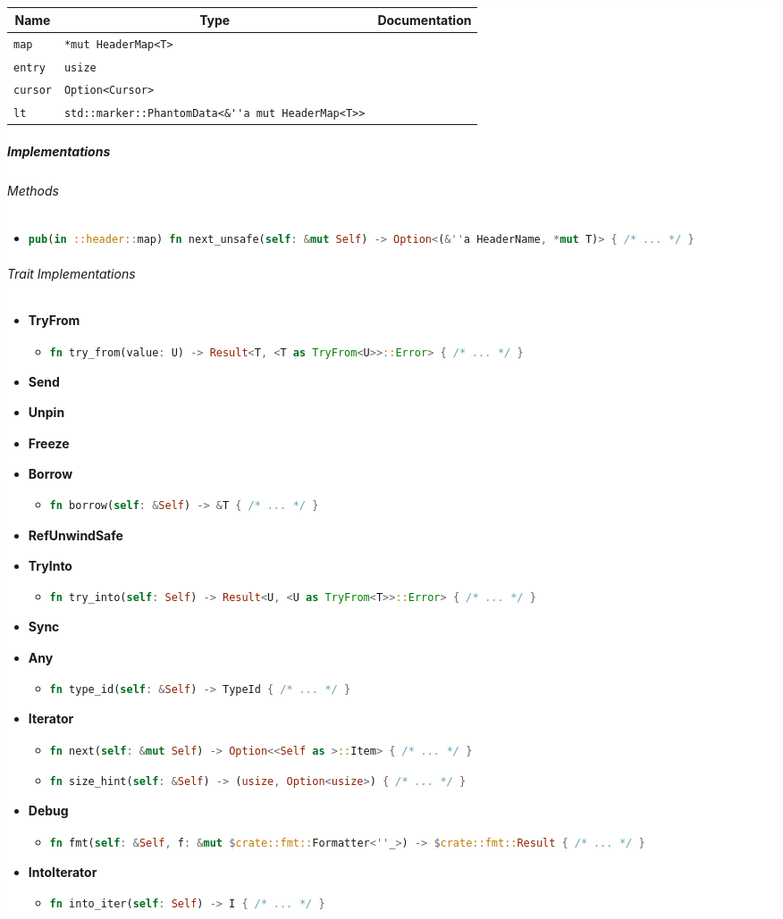 | Name | Type | Documentation |
|------|------|---------------|
| `map` | `*mut HeaderMap<T>` |  |
| `entry` | `usize` |  |
| `cursor` | `Option<Cursor>` |  |
| `lt` | `std::marker::PhantomData<&''a mut HeaderMap<T>>` |  |

##### Implementations

###### Methods

- ```rust
  pub(in ::header::map) fn next_unsafe(self: &mut Self) -> Option<(&''a HeaderName, *mut T)> { /* ... */ }
  ```

###### Trait Implementations

- **TryFrom**
  - ```rust
    fn try_from(value: U) -> Result<T, <T as TryFrom<U>>::Error> { /* ... */ }
    ```

- **Send**
- **Unpin**
- **Freeze**
- **Borrow**
  - ```rust
    fn borrow(self: &Self) -> &T { /* ... */ }
    ```

- **RefUnwindSafe**
- **TryInto**
  - ```rust
    fn try_into(self: Self) -> Result<U, <U as TryFrom<T>>::Error> { /* ... */ }
    ```

- **Sync**
- **Any**
  - ```rust
    fn type_id(self: &Self) -> TypeId { /* ... */ }
    ```

- **Iterator**
  - ```rust
    fn next(self: &mut Self) -> Option<<Self as >::Item> { /* ... */ }
    ```

  - ```rust
    fn size_hint(self: &Self) -> (usize, Option<usize>) { /* ... */ }
    ```

- **Debug**
  - ```rust
    fn fmt(self: &Self, f: &mut $crate::fmt::Formatter<''_>) -> $crate::fmt::Result { /* ... */ }
    ```

- **IntoIterator**
  - ```rust
    fn into_iter(self: Self) -> I { /* ... */ }
    ```

  ```